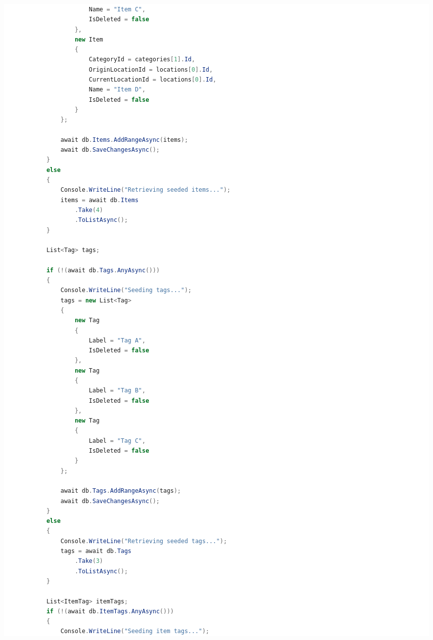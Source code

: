 ```cs
                        Name = "Item C",
                        IsDeleted = false
                    },
                    new Item
                    {
                        CategoryId = categories[1].Id,
                        OriginLocationId = locations[0].Id,
                        CurrentLocationId = locations[0].Id,
                        Name = "Item D",
                        IsDeleted = false
                    }
                };

                await db.Items.AddRangeAsync(items);
                await db.SaveChangesAsync();
            }
            else
            {
                Console.WriteLine("Retrieving seeded items...");
                items = await db.Items
                    .Take(4)
                    .ToListAsync();
            }

            List<Tag> tags;

            if (!(await db.Tags.AnyAsync()))
            {
                Console.WriteLine("Seeding tags...");
                tags = new List<Tag>
                {
                    new Tag
                    {
                        Label = "Tag A",
                        IsDeleted = false
                    },
                    new Tag
                    {
                        Label = "Tag B",
                        IsDeleted = false
                    },
                    new Tag
                    {
                        Label = "Tag C",
                        IsDeleted = false
                    }
                };

                await db.Tags.AddRangeAsync(tags);
                await db.SaveChangesAsync();
            }
            else
            {
                Console.WriteLine("Retrieving seeded tags...");
                tags = await db.Tags
                    .Take(3)
                    .ToListAsync();
            }

            List<ItemTag> itemTags;
            if (!(await db.ItemTags.AnyAsync()))
            {
                Console.WriteLine("Seeding item tags...");
```